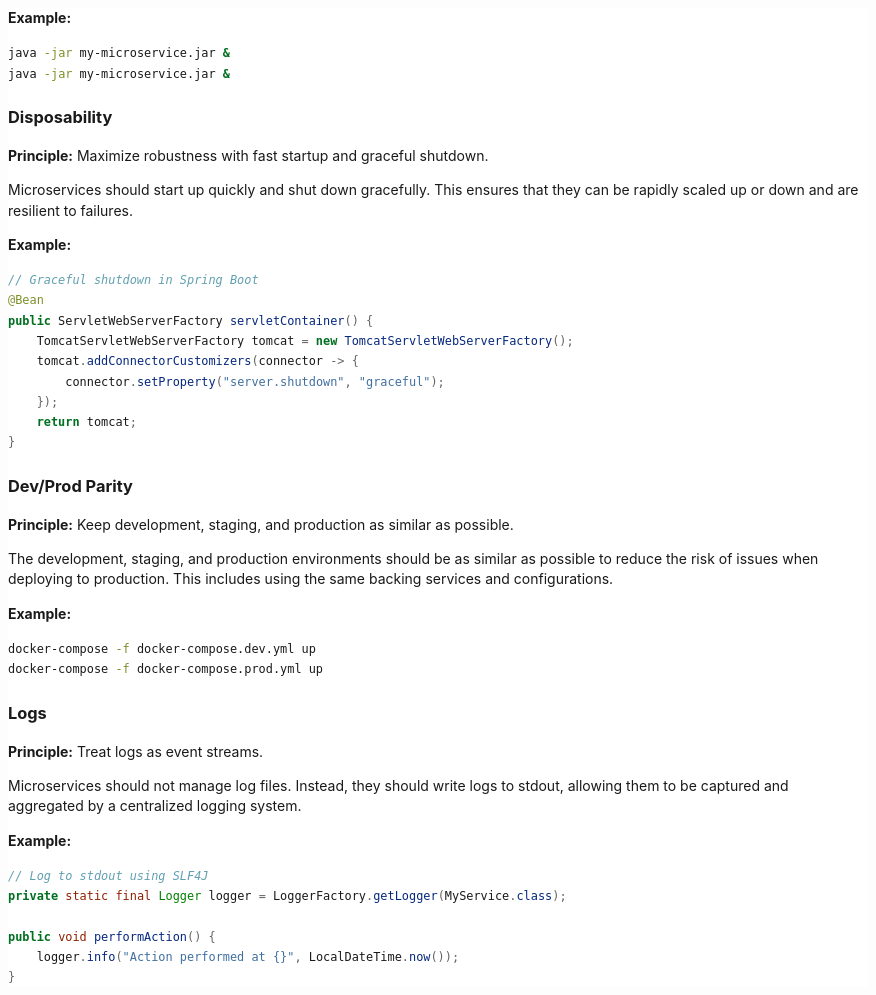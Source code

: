 **Example:**

```bash
java -jar my-microservice.jar &
java -jar my-microservice.jar &
```

### Disposability

**Principle:** Maximize robustness with fast startup and graceful shutdown.

Microservices should start up quickly and shut down gracefully. This ensures that they can be rapidly scaled up or down and are resilient to failures.

**Example:**

```java
// Graceful shutdown in Spring Boot
@Bean
public ServletWebServerFactory servletContainer() {
    TomcatServletWebServerFactory tomcat = new TomcatServletWebServerFactory();
    tomcat.addConnectorCustomizers(connector -> {
        connector.setProperty("server.shutdown", "graceful");
    });
    return tomcat;
}
```

### Dev/Prod Parity

**Principle:** Keep development, staging, and production as similar as possible.

The development, staging, and production environments should be as similar as possible to reduce the risk of issues when deploying to production. This includes using the same backing services and configurations.

**Example:**

```bash
docker-compose -f docker-compose.dev.yml up
docker-compose -f docker-compose.prod.yml up
```

### Logs

**Principle:** Treat logs as event streams.

Microservices should not manage log files. Instead, they should write logs to stdout, allowing them to be captured and aggregated by a centralized logging system.

**Example:**

```java
// Log to stdout using SLF4J
private static final Logger logger = LoggerFactory.getLogger(MyService.class);

public void performAction() {
    logger.info("Action performed at {}", LocalDateTime.now());
}
```

